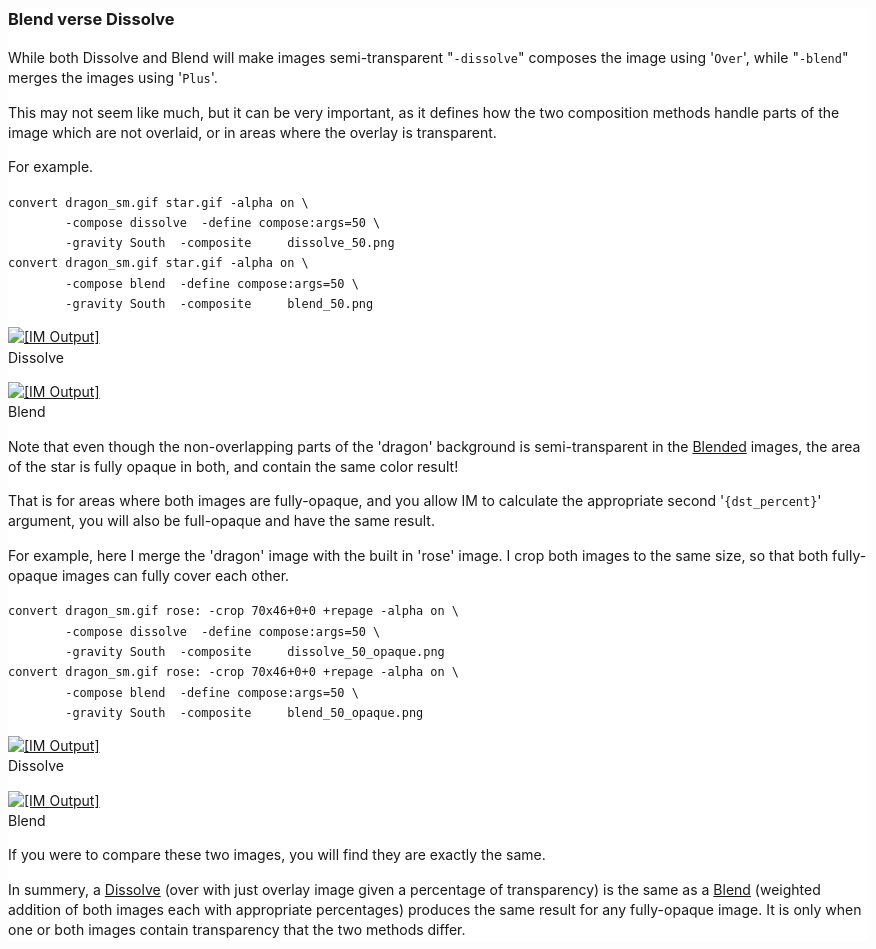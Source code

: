 ### Blend verse Dissolve

While both Dissolve and Blend will make images semi-transparent "`-dissolve`" composes the image using '`Over`', while "`-blend`" merges the images using '`Plus`'.

This may not seem like much, but it can be very important, as it defines how the two composition methods handle parts of the image which are not overlaid, or in areas where the overlay is transparent.

For example.

~~~
convert dragon_sm.gif star.gif -alpha on \
        -compose dissolve  -define compose:args=50 \
        -gravity South  -composite     dissolve_50.png
convert dragon_sm.gif star.gif -alpha on \
        -compose blend  -define compose:args=50 \
        -gravity South  -composite     blend_50.png
~~~

[![\[IM Output\]](dissolve_50.png)](dissolve_50.png)  
Dissolve
  
[![\[IM Output\]](blend_50.png)](blend_50.png)  
Blend

Note that even though the non-overlapping parts of the 'dragon' background is semi-transparent in the [Blended](#blend) images, the area of the star is fully opaque in both, and contain the same color result!

That is for areas where both images are fully-opaque, and you allow IM to calculate the appropriate second '`{dst_percent}`' argument, you will also be full-opaque and have the same result.

For example, here I merge the 'dragon' image with the built in 'rose' image.
I crop both images to the same size, so that both fully-opaque images can fully cover each other.

~~~
convert dragon_sm.gif rose: -crop 70x46+0+0 +repage -alpha on \
        -compose dissolve  -define compose:args=50 \
        -gravity South  -composite     dissolve_50_opaque.png
convert dragon_sm.gif rose: -crop 70x46+0+0 +repage -alpha on \
        -compose blend  -define compose:args=50 \
        -gravity South  -composite     blend_50_opaque.png
~~~

[![\[IM Output\]](dissolve_50_opaque.png)](dissolve_50_opaque.png)  
Dissolve
  
[![\[IM Output\]](blend_50_opaque.png)](blend_50_opaque.png)  
Blend

If you were to compare these two images, you will find they are exactly the same.

In summery, a [Dissolve](#dissolve) (over with just overlay image given a percentage of transparency) is the same as a [Blend](#blend) (weighted addition of both images each with appropriate percentages) produces the same result for any fully-opaque image.
It is only when one or both images contain transparency that the two methods differ.
